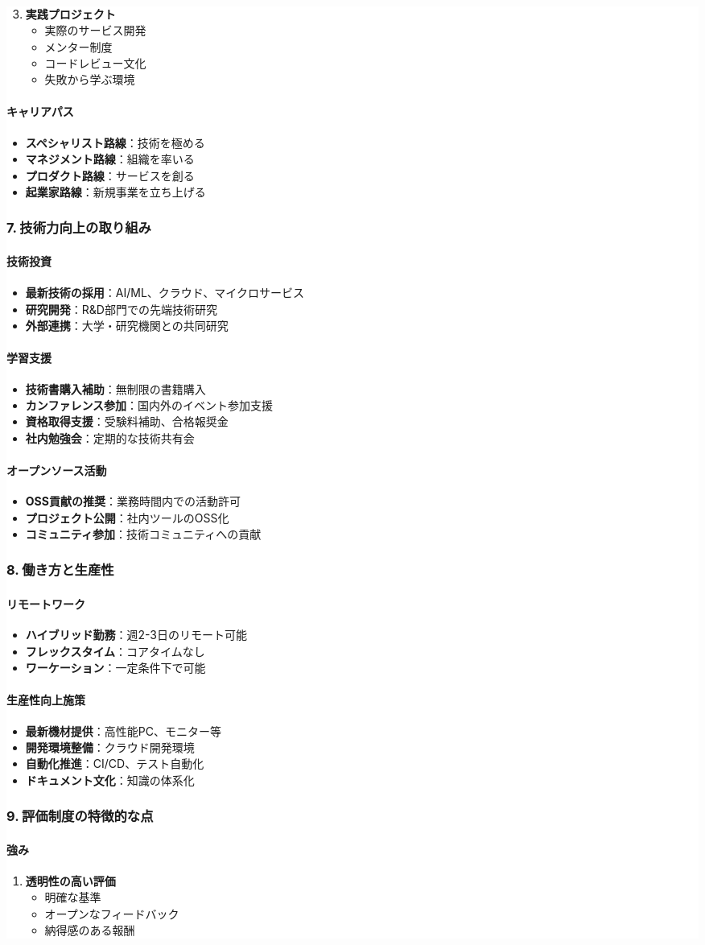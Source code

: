 3. **実践プロジェクト**
   - 実際のサービス開発
   - メンター制度
   - コードレビュー文化
   - 失敗から学ぶ環境

#### キャリアパス
- **スペシャリスト路線**：技術を極める
- **マネジメント路線**：組織を率いる
- **プロダクト路線**：サービスを創る
- **起業家路線**：新規事業を立ち上げる

### 7. 技術力向上の取り組み

#### 技術投資
- **最新技術の採用**：AI/ML、クラウド、マイクロサービス
- **研究開発**：R&D部門での先端技術研究
- **外部連携**：大学・研究機関との共同研究

#### 学習支援
- **技術書購入補助**：無制限の書籍購入
- **カンファレンス参加**：国内外のイベント参加支援
- **資格取得支援**：受験料補助、合格報奨金
- **社内勉強会**：定期的な技術共有会

#### オープンソース活動
- **OSS貢献の推奨**：業務時間内での活動許可
- **プロジェクト公開**：社内ツールのOSS化
- **コミュニティ参加**：技術コミュニティへの貢献

### 8. 働き方と生産性

#### リモートワーク
- **ハイブリッド勤務**：週2-3日のリモート可能
- **フレックスタイム**：コアタイムなし
- **ワーケーション**：一定条件下で可能

#### 生産性向上施策
- **最新機材提供**：高性能PC、モニター等
- **開発環境整備**：クラウド開発環境
- **自動化推進**：CI/CD、テスト自動化
- **ドキュメント文化**：知識の体系化

### 9. 評価制度の特徴的な点

#### 強み
1. **透明性の高い評価**
   - 明確な基準
   - オープンなフィードバック
   - 納得感のある報酬

